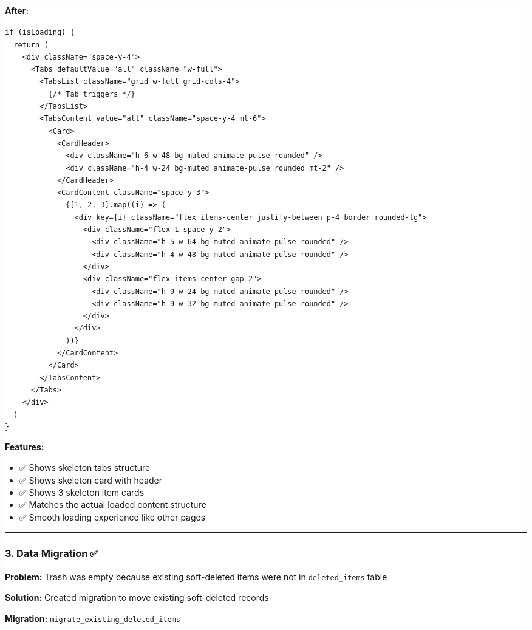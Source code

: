 **After:**
```tsx
if (isLoading) {
  return (
    <div className="space-y-4">
      <Tabs defaultValue="all" className="w-full">
        <TabsList className="grid w-full grid-cols-4">
          {/* Tab triggers */}
        </TabsList>
        <TabsContent value="all" className="space-y-4 mt-6">
          <Card>
            <CardHeader>
              <div className="h-6 w-48 bg-muted animate-pulse rounded" />
              <div className="h-4 w-24 bg-muted animate-pulse rounded mt-2" />
            </CardHeader>
            <CardContent className="space-y-3">
              {[1, 2, 3].map((i) => (
                <div key={i} className="flex items-center justify-between p-4 border rounded-lg">
                  <div className="flex-1 space-y-2">
                    <div className="h-5 w-64 bg-muted animate-pulse rounded" />
                    <div className="h-4 w-48 bg-muted animate-pulse rounded" />
                  </div>
                  <div className="flex items-center gap-2">
                    <div className="h-9 w-24 bg-muted animate-pulse rounded" />
                    <div className="h-9 w-32 bg-muted animate-pulse rounded" />
                  </div>
                </div>
              ))}
            </CardContent>
          </Card>
        </TabsContent>
      </Tabs>
    </div>
  )
}
```

**Features:**
- ✅ Shows skeleton tabs structure
- ✅ Shows skeleton card with header
- ✅ Shows 3 skeleton item cards
- ✅ Matches the actual loaded content structure
- ✅ Smooth loading experience like other pages

---

### **3. Data Migration** ✅

**Problem:** Trash was empty because existing soft-deleted items were not in `deleted_items` table

**Solution:** Created migration to move existing soft-deleted records

**Migration:** `migrate_existing_deleted_items`
